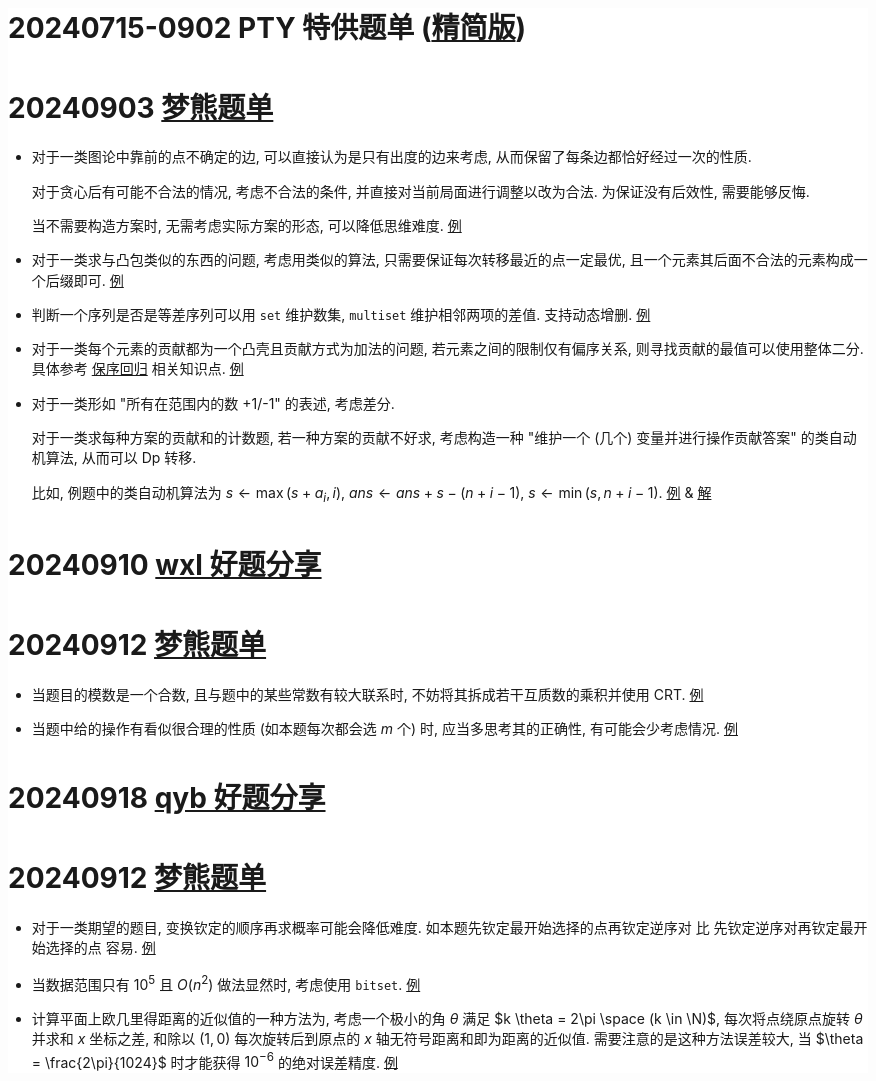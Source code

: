 # 20240715-0902 PTY 特供题单 ([精简版](https://www.luogu.com.cn/paste/xrwpc3ar))

# 20240903 [梦熊题单](https://www.luogu.com.cn/paste/3uzzihcg)

- 对于一类图论中靠前的点不确定的边, 可以直接认为是只有出度的边来考虑, 从而保留了每条边都恰好经过一次的性质.

  对于贪心后有可能不合法的情况, 考虑不合法的条件, 并直接对当前局面进行调整以改为合法. 为保证没有后效性, 需要能够反悔.

  当不需要构造方案时, 无需考虑实际方案的形态, 可以降低思维难度. [例](https://qoj.ac/problem/8824)

- 对于一类求与凸包类似的东西的问题, 考虑用类似的算法, 只需要保证每次转移最近的点一定最优, 且一个元素其后面不合法的元素构成一个后缀即可. [例](https://qoj.ac/problem/8556)

- 判断一个序列是否是等差序列可以用 ``set`` 维护数集, ``multiset`` 维护相邻两项的差值. 支持动态增删. [例](https://www.luogu.com.cn/problem/P7205)

- 对于一类每个元素的贡献都为一个凸壳且贡献方式为加法的问题, 若元素之间的限制仅有偏序关系, 则寻找贡献的最值可以使用整体二分. 具体参考 [保序回归](https://www.luogu.com.cn/article/ft3tx54e) 相关知识点. [例](https://loj.ac/p/6518)

- 对于一类形如 "所有在范围内的数 +1/-1" 的表述, 考虑差分.
  
  对于一类求每种方案的贡献和的计数题, 若一种方案的贡献不好求, 考虑构造一种 "维护一个 (几个) 变量并进行操作贡献答案" 的类自动机算法, 从而可以 Dp 转移.
  
  比如, 例题中的类自动机算法为 $s \leftarrow \max(s + a_i, i)$, $ans \leftarrow ans + s - (n + i - 1)$, $s \leftarrow \min(s, n + i - 1)$. [例](https://qoj.ac/problem/8820) & [解](https://www.luogu.com.cn/article/68ltezbd)

# 20240910 [wxl 好题分享](https://www.luogu.com.cn/paste/oyuk6nk7)

# 20240912 [梦熊题单](https://www.luogu.com.cn/paste/5oyp5wr8)

- 当题目的模数是一个合数, 且与题中的某些常数有较大联系时, 不妨将其拆成若干互质数的乘积并使用 CRT. [例](https://qoj.ac/problem/4888)

- 当题中给的操作有看似很合理的性质 (如本题每次都会选 $m$ 个) 时, 应当多思考其的正确性, 有可能会少考虑情况. [例](https://qoj.ac/problem/8683)

# 20240918 [qyb 好题分享](https://www.luogu.com.cn/paste/6szkjlpz)

# 20240912 [梦熊题单](https://www.luogu.com.cn/paste/c7xke3op)

- 对于一类期望的题目, 变换钦定的顺序再求概率可能会降低难度. 如本题先钦定最开始选择的点再钦定逆序对 比 先钦定逆序对再钦定最开始选择的点 容易. [例](https://www.luogu.com.cn/problem/CF1540B)

- 当数据范围只有 $10^5$ 且 $O(n^2)$ 做法显然时, 考虑使用 ``bitset``. [例](https://loj.ac/p/6499)

- 计算平面上欧几里得距离的近似值的一种方法为, 考虑一个极小的角 $\theta$ 满足 $k \theta = 2\pi \space (k \in \N)$, 每次将点绕原点旋转 $\theta$ 并求和 $x$ 坐标之差, 和除以 $(1, 0)$ 每次旋转后到原点的 $x$ 轴无符号距离和即为距离的近似值. 需要注意的是这种方法误差较大, 当 $\theta = \frac{2\pi}{1024}$ 时才能获得 $10^{-6}$ 的绝对误差精度. [例](https://qoj.ac/problem/9289)
